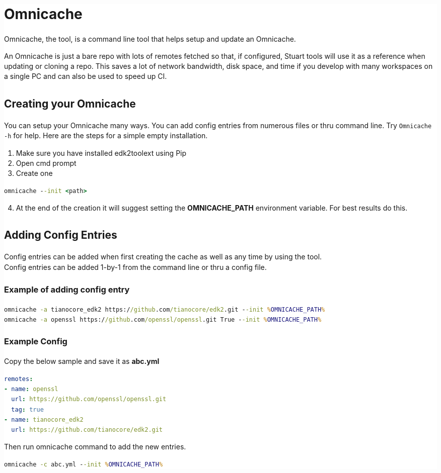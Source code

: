 # Omnicache

Omnicache, the tool, is a command line tool that helps setup and update an Omnicache.

An Omnicache is just a bare repo with lots of remotes fetched so that, if configured, Stuart tools will use it as a reference when updating or cloning a repo. This saves a lot of network bandwidth, disk space, and time if you develop with many workspaces on a single PC and can also be used to speed up CI.

## Creating your Omnicache

You can setup your Omnicache many ways. You can add config entries from numerous files or thru command line. Try `Omnicache -h` for help. Here are the steps for a simple empty installation.

1. Make sure you have installed edk2toolext using Pip
2. Open cmd prompt
3. Create one

  ```cmd
  omnicache --init <path>
  ```

4. At the end of the creation it will suggest setting the **OMNICACHE_PATH** environment variable. For best results do this.

## Adding Config Entries

Config entries can be added when first creating the cache as well as any time by using the tool.<br>
Config entries can be added 1-by-1 from the command line or thru a config file.

### Example of adding config entry

```cmd
omnicache -a tianocore_edk2 https://github.com/tianocore/edk2.git --init %OMNICACHE_PATH%
omnicache -a openssl https://github.com/openssl/openssl.git True --init %OMNICACHE_PATH%
```

### Example Config

Copy the below sample and save it as **abc.yml**

```yml
remotes:
- name: openssl
  url: https://github.com/openssl/openssl.git
  tag: true
- name: tianocore_edk2
  url: https://github.com/tianocore/edk2.git
```

Then run omnicache command to add the new entries.

```cmd
omnicache -c abc.yml --init %OMNICACHE_PATH%
```
